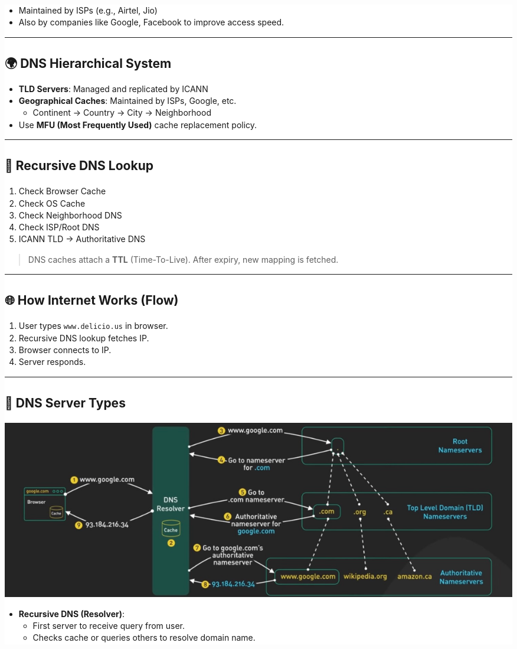 - Maintained by ISPs (e.g., Airtel, Jio)
- Also by companies like Google, Facebook to improve access speed.

---

## 🌍 DNS Hierarchical System

- **TLD Servers**: Managed and replicated by ICANN
- **Geographical Caches**: Maintained by ISPs, Google, etc.
    - Continent → Country → City → Neighborhood
- Use **MFU (Most Frequently Used)** cache replacement policy.

---

## 🔁 Recursive DNS Lookup

1. Check Browser Cache
2. Check OS Cache
3. Check Neighborhood DNS
4. Check ISP/Root DNS
5. ICANN TLD → Authoritative DNS

> DNS caches attach a **TTL** (Time-To-Live). After expiry, new mapping is fetched.

---

## 🌐 How Internet Works (Flow)

1. User types `www.delicio.us` in browser.
2. Recursive DNS lookup fetches IP.
3. Browser connects to IP.
4. Server responds.

---

## 🧩 DNS Server Types
![how-dns-works](diagrams/how-dns-works.png)
- **Recursive DNS (Resolver)**:
    - First server to receive query from user.
    - Checks cache or queries others to resolve domain name.
